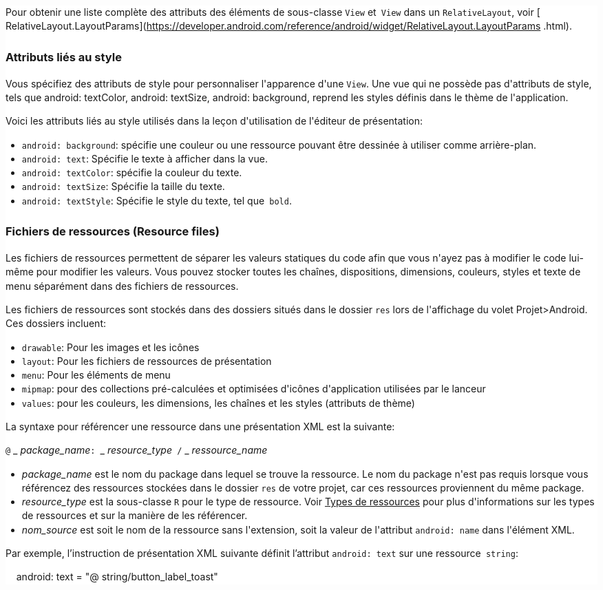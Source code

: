 Pour obtenir une liste complète des attributs des éléments de sous-classe `View` et` View` dans un `RelativeLayout`, voir [ RelativeLayout.LayoutParams](https://developer.android.com/reference/android/widget/RelativeLayout.LayoutParams .html).


### Attributs liés au style

Vous spécifiez des attributs de style pour personnaliser l'apparence d'une `View`. Une vue qui ne possède pas d'attributs de style, tels que android: textColor, android: textSize, android: background, reprend les styles définis dans le thème de l'application.

Voici les attributs liés au style utilisés dans la leçon d'utilisation de l'éditeur de présentation:

* `android: background`: spécifie une couleur ou une ressource pouvant être dessinée à utiliser comme arrière-plan.
* `android: text`: Spécifie le texte à afficher dans la vue.
* `android: textColor`: spécifie la couleur du texte.
* `android: textSize`: Spécifie la taille du texte.
* `android: textStyle`: Spécifie le style du texte, tel que` bold`.


### Fichiers de ressources (Resource files)

Les fichiers de ressources permettent de séparer les valeurs statiques du code afin que vous n'ayez pas à modifier le code lui-même pour modifier les valeurs. Vous pouvez stocker toutes les chaînes, dispositions, dimensions, couleurs, styles et texte de menu séparément dans des fichiers de ressources.

Les fichiers de ressources sont stockés dans des dossiers situés dans le dossier `res` lors de l'affichage du volet Projet>Android. Ces dossiers incluent:

* `drawable`: Pour les images et les icônes
* `layout`: Pour les fichiers de ressources de présentation
* `menu`: Pour les éléments de menu
* `mipmap`: pour des collections pré-calculées et optimisées d'icônes d'application utilisées par le lanceur
* `values`: pour les couleurs, les dimensions, les chaînes et les styles (attributs de thème)

La syntaxe pour référencer une ressource dans une présentation XML est la suivante:

`@` _ _package_name_`: `_ _resource_type_` /` _ _ressource_name_

* _package_name_ est le nom du package dans lequel se trouve la ressource. Le nom du package n'est pas requis lorsque vous référencez des ressources stockées dans le dossier `res` de votre projet, car ces ressources proviennent du même package.
* _resource_type_ est la sous-classe `R` pour le type de ressource. Voir [Types de ressources](https://developer.android.com/guide/topics/resources/available-resources.html) pour plus d'informations sur les types de ressources et sur la manière de les référencer.
* _nom_source_ est soit le nom de la ressource sans l'extension, soit la valeur de l'attribut `android: name` dans l'élément XML.

Par exemple, l’instruction de présentation XML suivante définit l’attribut `android: text` sur une ressource` string`:

    android: text = "@ string/button_label_toast"
